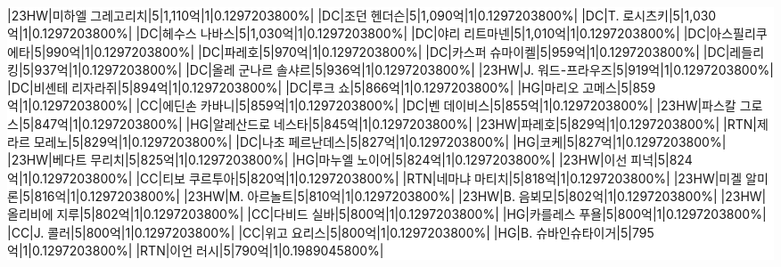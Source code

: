 |23HW|미하엘 그레고리치|5|1,110억|1|0.1297203800%|
|DC|조던 헨더슨|5|1,090억|1|0.1297203800%|
|DC|T. 로시츠키|5|1,030억|1|0.1297203800%|
|DC|헤수스 나바스|5|1,030억|1|0.1297203800%|
|DC|야리 리트마넨|5|1,010억|1|0.1297203800%|
|DC|아스필리쿠에타|5|990억|1|0.1297203800%|
|DC|파레호|5|970억|1|0.1297203800%|
|DC|카스퍼 슈마이켈|5|959억|1|0.1297203800%|
|DC|레들리 킹|5|937억|1|0.1297203800%|
|DC|올레 군나르 솔샤르|5|936억|1|0.1297203800%|
|23HW|J. 워드-프라우즈|5|919억|1|0.1297203800%|
|DC|비셴테 리자라쥐|5|894억|1|0.1297203800%|
|DC|루크 쇼|5|866억|1|0.1297203800%|
|HG|마리오 고메스|5|859억|1|0.1297203800%|
|CC|에딘손 카바니|5|859억|1|0.1297203800%|
|DC|벤 데이비스|5|855억|1|0.1297203800%|
|23HW|파스칼 그로스|5|847억|1|0.1297203800%|
|HG|알레산드로 네스타|5|845억|1|0.1297203800%|
|23HW|파레호|5|829억|1|0.1297203800%|
|RTN|제라르 모레노|5|829억|1|0.1297203800%|
|DC|나초 페르난데스|5|827억|1|0.1297203800%|
|HG|코케|5|827억|1|0.1297203800%|
|23HW|베다트 무리치|5|825억|1|0.1297203800%|
|HG|마누엘 노이어|5|824억|1|0.1297203800%|
|23HW|이선 피넉|5|824억|1|0.1297203800%|
|CC|티보 쿠르투아|5|820억|1|0.1297203800%|
|RTN|네마냐 마티치|5|818억|1|0.1297203800%|
|23HW|미겔 알미론|5|816억|1|0.1297203800%|
|23HW|M. 아르놀트|5|810억|1|0.1297203800%|
|23HW|B. 음뵈모|5|802억|1|0.1297203800%|
|23HW|올리비에 지루|5|802억|1|0.1297203800%|
|CC|다비드 실바|5|800억|1|0.1297203800%|
|HG|카를레스 푸욜|5|800억|1|0.1297203800%|
|CC|J. 콜러|5|800억|1|0.1297203800%|
|CC|위고 요리스|5|800억|1|0.1297203800%|
|HG|B. 슈바인슈타이거|5|795억|1|0.1297203800%|
|RTN|이언 러시|5|790억|1|0.1989045800%|